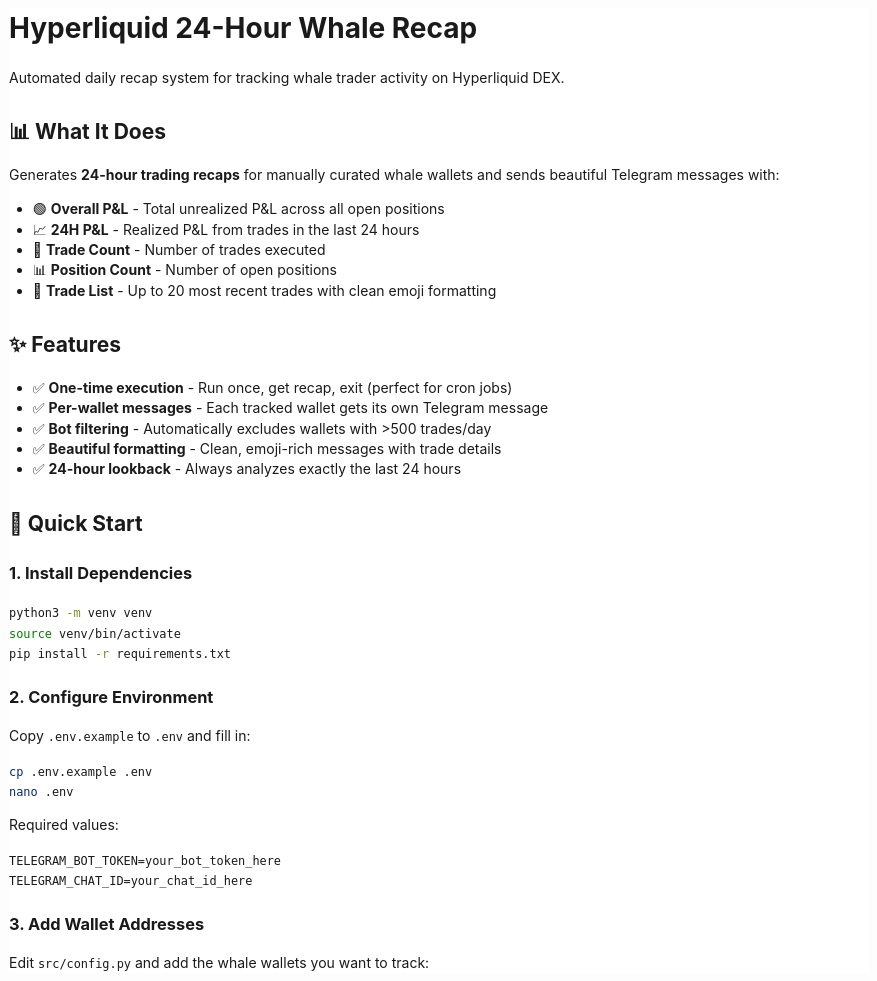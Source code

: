 # Hyperliquid 24-Hour Whale Recap

Automated daily recap system for tracking whale trader activity on Hyperliquid DEX.

## 📊 What It Does

Generates **24-hour trading recaps** for manually curated whale wallets and sends beautiful Telegram messages with:

- 🟢 **Overall P&L** - Total unrealized P&L across all open positions
- 📈 **24H P&L** - Realized P&L from trades in the last 24 hours
- 📝 **Trade Count** - Number of trades executed
- 📊 **Position Count** - Number of open positions
- 💼 **Trade List** - Up to 20 most recent trades with clean emoji formatting

## ✨ Features

- ✅ **One-time execution** - Run once, get recap, exit (perfect for cron jobs)
- ✅ **Per-wallet messages** - Each tracked wallet gets its own Telegram message
- ✅ **Bot filtering** - Automatically excludes wallets with >500 trades/day
- ✅ **Beautiful formatting** - Clean, emoji-rich messages with trade details
- ✅ **24-hour lookback** - Always analyzes exactly the last 24 hours

## 🚀 Quick Start

### 1. Install Dependencies

```bash
python3 -m venv venv
source venv/bin/activate
pip install -r requirements.txt
```

### 2. Configure Environment

Copy `.env.example` to `.env` and fill in:

```bash
cp .env.example .env
nano .env
```

Required values:
```env
TELEGRAM_BOT_TOKEN=your_bot_token_here
TELEGRAM_CHAT_ID=your_chat_id_here
```

### 3. Add Wallet Addresses

Edit `src/config.py` and add the whale wallets you want to track:
